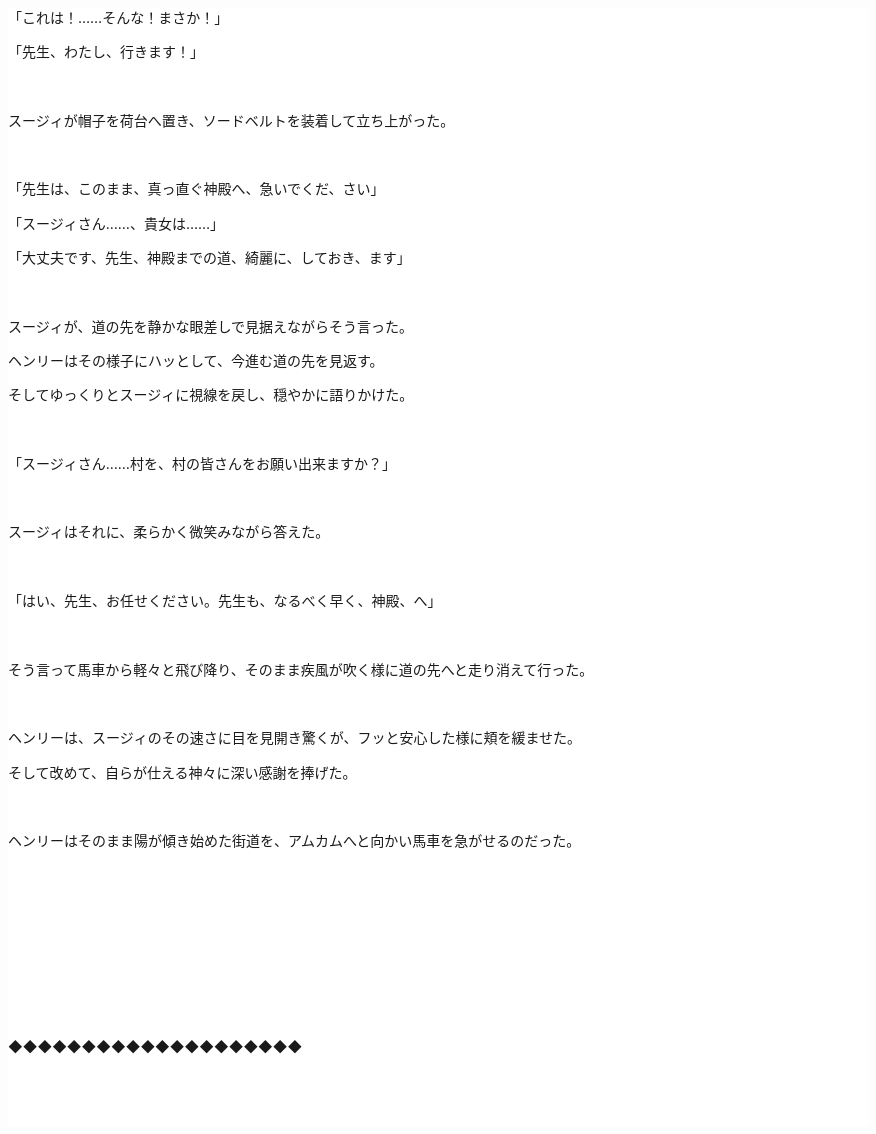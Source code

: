 「これは！……そんな！まさか！」

「先生、わたし、行きます！」

&nbsp;

スージィが帽子を荷台へ置き、ソードベルトを装着して立ち上がった。

&nbsp;

「先生は、このまま、真っ直ぐ神殿へ、急いでくだ、さい」

「スージィさん……、貴女は……」

「大丈夫です、先生、神殿までの道、綺麗に、しておき、ます」

&nbsp;

スージィが、道の先を静かな眼差しで見据えながらそう言った。

ヘンリーはその様子にハッとして、今進む道の先を見返す。

そしてゆっくりとスージィに視線を戻し、穏やかに語りかけた。

&nbsp;

「スージィさん……村を、村の皆さんをお願い出来ますか？」

&nbsp;

スージィはそれに、柔らかく微笑みながら答えた。

&nbsp;

「はい、先生、お任せください。先生も、なるべく早く、神殿、へ」

&nbsp;

そう言って馬車から軽々と飛び降り、そのまま疾風が吹く様に道の先へと走り消えて行った。

&nbsp;

ヘンリーは、スージィのその速さに目を見開き驚くが、フッと安心した様に頬を緩ませた。

そして改めて、自らが仕える神々に深い感謝を捧げた。

&nbsp;

ヘンリーはそのまま陽が傾き始めた街道を、アムカムへと向かい馬車を急がせるのだった。

&nbsp;

&nbsp;

&nbsp;

&nbsp;

&nbsp;

◆◆◆◆◆◆◆◆◆◆◆◆◆◆◆◆◆◆◆◆

&nbsp;

&nbsp;
